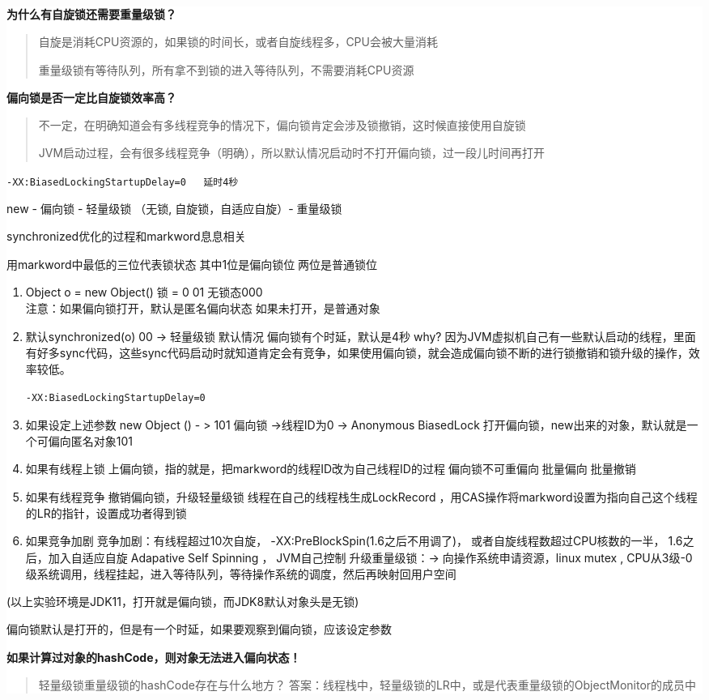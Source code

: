 
**为什么有自旋锁还需要重量级锁？**

> 自旋是消耗CPU资源的，如果锁的时间长，或者自旋线程多，CPU会被大量消耗
>
> 重量级锁有等待队列，所有拿不到锁的进入等待队列，不需要消耗CPU资源

**偏向锁是否一定比自旋锁效率高？**

> 不一定，在明确知道会有多线程竞争的情况下，偏向锁肯定会涉及锁撤销，这时候直接使用自旋锁
>
> JVM启动过程，会有很多线程竞争（明确），所以默认情况启动时不打开偏向锁，过一段儿时间再打开
   ```
   -XX:BiasedLockingStartupDelay=0   延时4秒
   ```

new - 偏向锁 - 轻量级锁 （无锁, 自旋锁，自适应自旋）- 重量级锁

synchronized优化的过程和markword息息相关

用markword中最低的三位代表锁状态 其中1位是偏向锁位 两位是普通锁位

1. Object o = new Object()
   锁 = 0 01 无锁态000  
注意：如果偏向锁打开，默认是匿名偏向状态
     如果未打开，是普通对象
  

3. 默认synchronized(o) 
   00 -> 轻量级锁
   默认情况 偏向锁有个时延，默认是4秒
   why? 因为JVM虚拟机自己有一些默认启动的线程，里面有好多sync代码，这些sync代码启动时就知道肯定会有竞争，如果使用偏向锁，就会造成偏向锁不断的进行锁撤销和锁升级的操作，效率较低。

   ```
   -XX:BiasedLockingStartupDelay=0
   ```

4. 如果设定上述参数
   new Object () - > 101 偏向锁 ->线程ID为0 -> Anonymous BiasedLock 
   打开偏向锁，new出来的对象，默认就是一个可偏向匿名对象101

5. 如果有线程上锁
   上偏向锁，指的就是，把markword的线程ID改为自己线程ID的过程
   偏向锁不可重偏向 批量偏向 批量撤销

6. 如果有线程竞争
   撤销偏向锁，升级轻量级锁
   线程在自己的线程栈生成LockRecord ，用CAS操作将markword设置为指向自己这个线程的LR的指针，设置成功者得到锁

7. 如果竞争加剧
   竞争加剧：有线程超过10次自旋， -XX:PreBlockSpin(1.6之后不用调了)， 或者自旋线程数超过CPU核数的一半， 1.6之后，加入自适应自旋 Adapative Self Spinning ， JVM自己控制
   升级重量级锁：-> 向操作系统申请资源，linux mutex , CPU从3级-0级系统调用，线程挂起，进入等待队列，等待操作系统的调度，然后再映射回用户空间

(以上实验环境是JDK11，打开就是偏向锁，而JDK8默认对象头是无锁)

偏向锁默认是打开的，但是有一个时延，如果要观察到偏向锁，应该设定参数

**如果计算过对象的hashCode，则对象无法进入偏向状态！**
> 轻量级锁重量级锁的hashCode存在与什么地方？
> 答案：线程栈中，轻量级锁的LR中，或是代表重量级锁的ObjectMonitor的成员中
